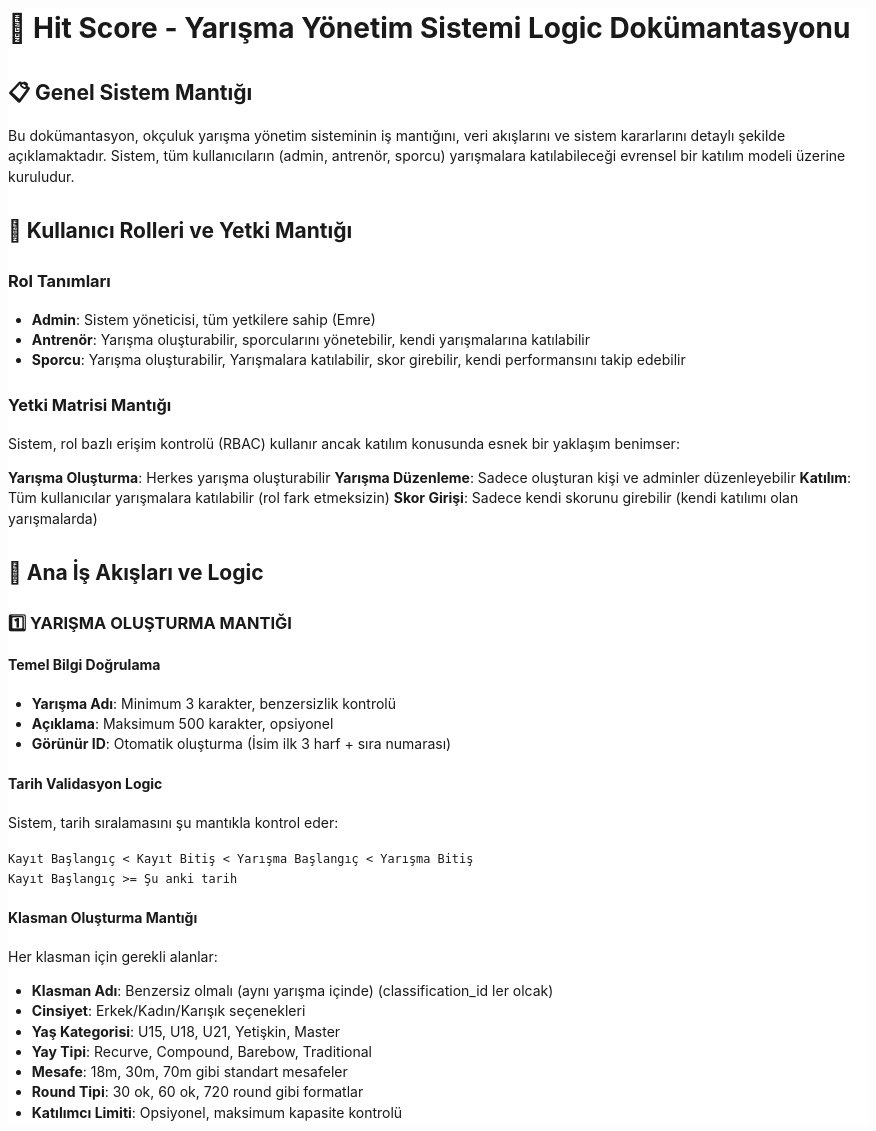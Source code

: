 # 🎯 Hit Score - Yarışma Yönetim Sistemi Logic Dokümantasyonu

## 📋 Genel Sistem Mantığı

Bu dokümantasyon, okçuluk yarışma yönetim sisteminin iş mantığını, veri akışlarını ve sistem kararlarını detaylı şekilde açıklamaktadır. Sistem, tüm kullanıcıların (admin, antrenör, sporcu) yarışmalara katılabileceği evrensel bir katılım modeli üzerine kuruludur.

## 👥 Kullanıcı Rolleri ve Yetki Mantığı

### Rol Tanımları
- **Admin**: Sistem yöneticisi, tüm yetkilere sahip (Emre)
- **Antrenör**: Yarışma oluşturabilir, sporcularını yönetebilir, kendi yarışmalarına katılabilir
- **Sporcu**: Yarışma oluşturabilir, Yarışmalara katılabilir, skor girebilir, kendi performansını takip edebilir

### Yetki Matrisi Mantığı
Sistem, rol bazlı erişim kontrolü (RBAC) kullanır ancak katılım konusunda esnek bir yaklaşım benimser:

**Yarışma Oluşturma**: Herkes yarışma oluşturabilir
**Yarışma Düzenleme**: Sadece oluşturan kişi ve adminler düzenleyebilir
**Katılım**: Tüm kullanıcılar yarışmalara katılabilir (rol fark etmeksizin)
**Skor Girişi**: Sadece kendi skorunu girebilir (kendi katılımı olan yarışmalarda)

## 🔄 Ana İş Akışları ve Logic

### 1️⃣ YARIŞMA OLUŞTURMA MANTIĞI

#### Temel Bilgi Doğrulama
- **Yarışma Adı**: Minimum 3 karakter, benzersizlik kontrolü
- **Açıklama**: Maksimum 500 karakter, opsiyonel
- **Görünür ID**: Otomatik oluşturma (İsim ilk 3 harf + sıra numarası)

#### Tarih Validasyon Logic
Sistem, tarih sıralamasını şu mantıkla kontrol eder:
```
Kayıt Başlangıç < Kayıt Bitiş < Yarışma Başlangıç < Yarışma Bitiş
Kayıt Başlangıç >= Şu anki tarih
```

#### Klasman Oluşturma Mantığı
Her klasman için gerekli alanlar:
- **Klasman Adı**: Benzersiz olmalı (aynı yarışma içinde) (classification_id ler olcak)
- **Cinsiyet**: Erkek/Kadın/Karışık seçenekleri
- **Yaş Kategorisi**: U15, U18, U21, Yetişkin, Master
- **Yay Tipi**: Recurve, Compound, Barebow, Traditional
- **Mesafe**: 18m, 30m, 70m gibi standart mesafeler
- **Round Tipi**: 30 ok, 60 ok, 720 round gibi formatlar
- **Katılımcı Limiti**: Opsiyonel, maksimum kapasite kontrolü
